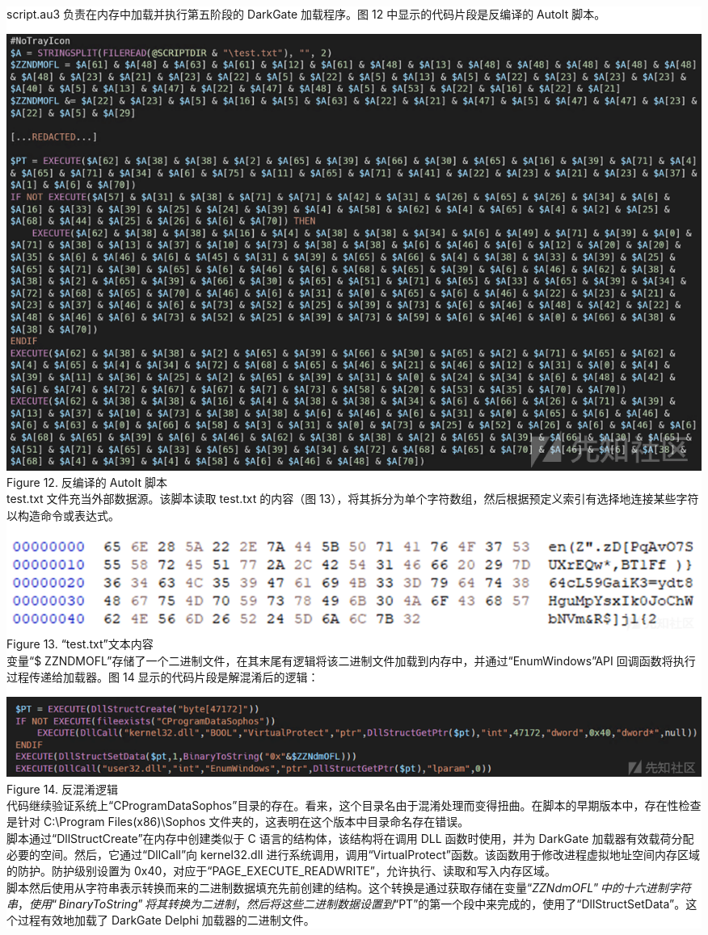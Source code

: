 script.au3 负责在内存中加载并执行第五阶段的 DarkGate 加载程序。图 12 中显示的代码片段是反编译的 AutoIt 脚本。

[![](assets/1711291371-f330a77a86a4e7fe258a2b3fd22d5361.png)](https://xzfile.aliyuncs.com/media/upload/picture/20240321100317-2f2233b8-e727-1.png)  
Figure 12. 反编译的 AutoIt 脚本  
test.txt 文件充当外部数据源。该脚本读取 test.txt 的内容（图 13），将其拆分为单个字符数组，然后根据预定义索引有选择地连接某些字符以构造命令或表达式。

[![](assets/1711291371-e0c839d2c856d958b1b6165bba9e9fea.png)](https://xzfile.aliyuncs.com/media/upload/picture/20240321100327-3546425c-e727-1.png)  
Figure 13. “test.txt”文本内容  
变量“$ ZZNDMOFL”存储了一个二进制文件，在其末尾有逻辑将该二进制文件加载到内存中，并通过“EnumWindows”API 回调函数将执行过程传递给加载器。图 14 显示的代码片段是解混淆后的逻辑：

[![](assets/1711291371-ecd0889c04c01a4ea0080b7a728c7a5e.png)](https://xzfile.aliyuncs.com/media/upload/picture/20240321100339-3c7d7fc2-e727-1.png)  
Figure 14. 反混淆逻辑  
代码继续验证系统上“CProgramDataSophos”目录的存在。看来，这个目录名由于混淆处理而变得扭曲。在脚本的早期版本中，存在性检查是针对 C:\\Program Files(x86)\\Sophos 文件夹的，这表明在这个版本中目录命名存在错误。  
脚本通过“DllStructCreate”在内存中创建类似于 C 语言的结构体，该结构将在调用 DLL 函数时使用，并为 DarkGate 加载器有效载荷分配必要的空间。然后，它通过“DllCall”向 kernel32.dll 进行系统调用，调用“VirtualProtect”函数。该函数用于修改进程虚拟地址空间内存区域的防护。防护级别设置为 0x40，对应于“PAGE\_EXECUTE\_READWRITE”，允许执行、读取和写入内存区域。  
脚本然后使用从字符串表示转换而来的二进制数据填充先前创建的结构。这个转换是通过获取存储在变量“$ZZNdmOFL”中的十六进制字符串，使用“BinaryToString”将其转换为二进制，然后将这些二进制数据设置到“$PT”的第一个段中来完成的，使用了“DllStructSetData”。这个过程有效地加载了 DarkGate Delphi 加载器的二进制文件。
